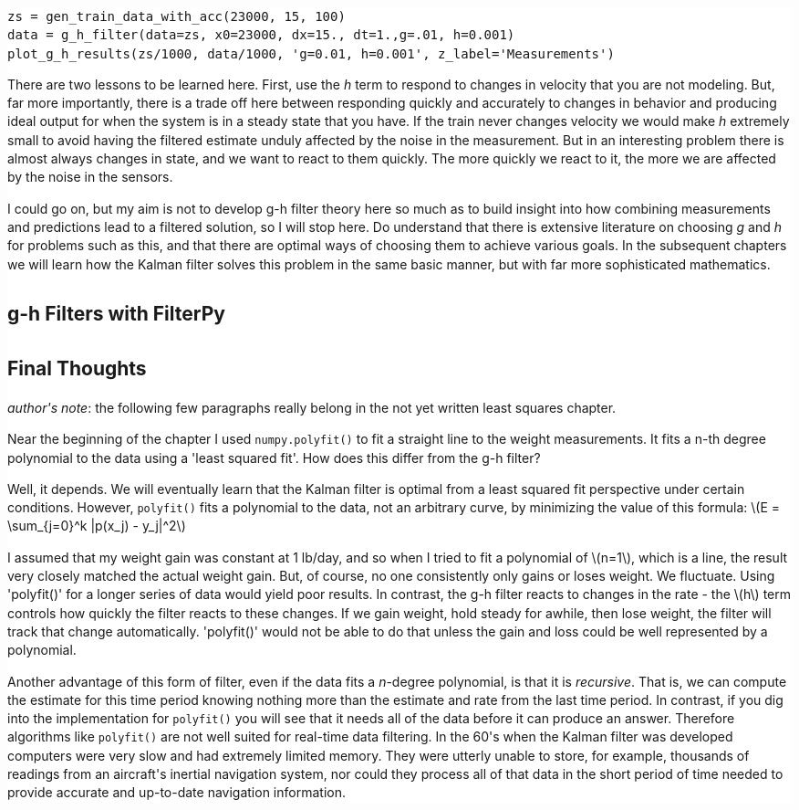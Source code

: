 <pre data-code-language="python"
     data-executable="true"
     data-type="programlisting">
zs = gen_train_data_with_acc(23000, 15, 100)
data = g_h_filter(data=zs, x0=23000, dx=15., dt=1.,g=.01, h=0.001)
plot_g_h_results(zs/1000, data/1000, 'g=0.01, h=0.001', z_label='Measurements')
</pre>

There are two lessons to be learned here. First, use the *h* term to respond to changes in velocity that you are not modeling. But, far more importantly, there is a trade off here between responding quickly and accurately to changes in behavior and producing ideal output for when the system is in a steady state that you have. If the train never changes velocity we would make *h* extremely small to avoid having the filtered estimate unduly affected by the noise in the measurement. But in an interesting problem there is almost always changes in state, and we want to react to them quickly. The more quickly we react to it, the more we are affected by the noise in the sensors.

I could go on, but my aim is not to develop g-h filter theory here so much as to build insight into how combining measurements and predictions lead to a filtered solution, so I will stop here. Do understand that there is extensive literature on choosing *g* and *h* for problems such as this, and that there are optimal ways of choosing them to achieve various goals. In the subsequent chapters we will learn how the Kalman filter solves this problem in the same basic manner, but with far more sophisticated mathematics.

## g-h Filters with FilterPy

## Final Thoughts

*author's note*: the following few paragraphs really belong in the not yet written least squares chapter.

Near the beginning of the chapter I used `numpy.polyfit()` to fit a straight line to the weight measurements. It fits a n-th degree polynomial to the data using a 'least squared fit'. How does this differ from the g-h filter?

Well, it depends. We will eventually learn that the Kalman filter is optimal from a least squared fit perspective under certain conditions. However, `polyfit()` fits a polynomial to the data, not an arbitrary curve, by minimizing the value of this formula:
<span class="math-tex" data-type="tex">\\(E = \sum_{j=0}^k |p(x_j) - y_j|^2\\)</span>

I assumed that my weight gain was constant at 1 lb/day, and so when I tried to fit a polynomial of <span class="math-tex" data-type="tex">\\(n=1\\)</span>, which is a line, the result very closely matched the actual weight gain. But, of course, no one consistently only gains or loses weight. We fluctuate. Using 'polyfit()' for a longer series of data would yield poor results. In contrast, the g-h filter reacts to changes in the rate - the <span class="math-tex" data-type="tex">\\(h\\)</span> term controls how quickly  the filter reacts to these changes. If we gain weight, hold steady for awhile, then lose weight, the filter will track that change automatically. 'polyfit()' would not be able to do that unless the gain and loss could be well represented by a polynomial.

Another advantage of this form of filter, even if the data fits a *n*-degree polynomial, is that it is *recursive*. That is, we can compute the estimate for this time period knowing nothing more than the estimate and rate from the last time period. In contrast, if you dig into the implementation for `polyfit()` you will see that it needs all of the data before it can produce an answer. Therefore algorithms like `polyfit()` are not well suited for real-time data filtering. In the 60's when the Kalman filter was developed computers were very slow and had extremely limited memory. They were utterly unable to store, for example, thousands of readings from an aircraft's inertial navigation system, nor could they process all of that data in the short period of time needed to provide accurate and up-to-date navigation information.
